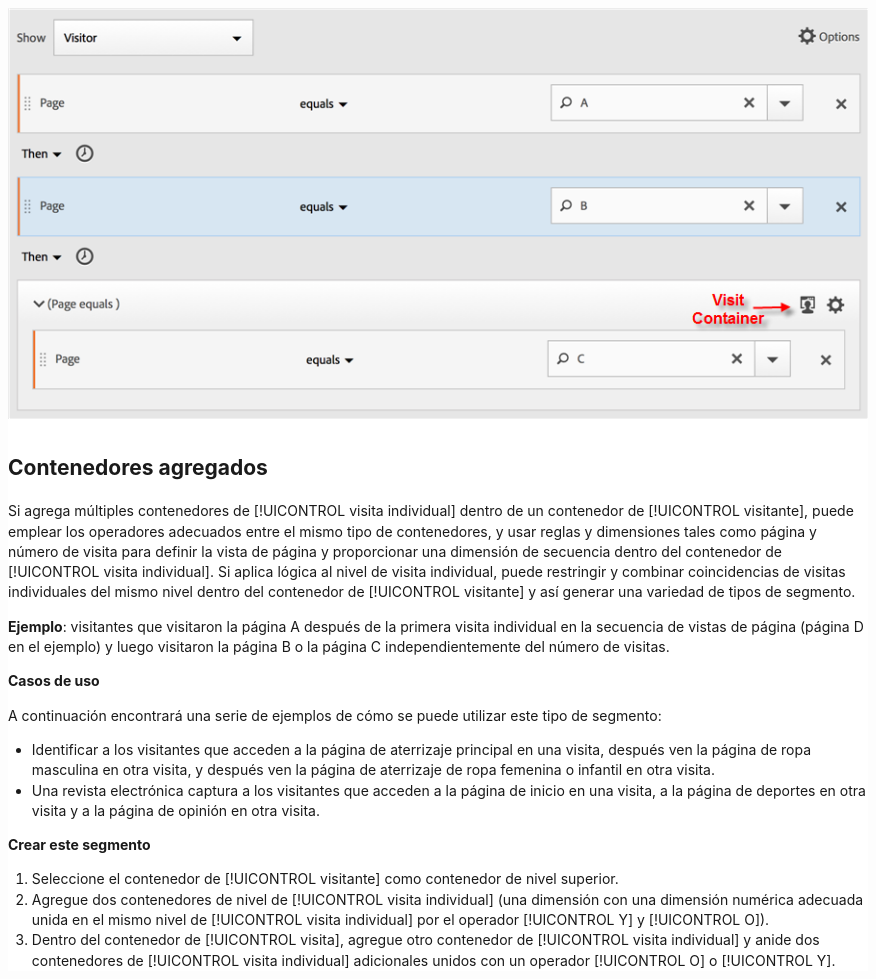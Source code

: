 ![](assets/mixed_level_checkpoints.png)

## Contenedores agregados

Si agrega múltiples contenedores de [!UICONTROL visita individual] dentro de un contenedor de [!UICONTROL visitante], puede emplear los operadores adecuados entre el mismo tipo de contenedores, y usar reglas y dimensiones tales como página y número de visita para definir la vista de página y proporcionar una dimensión de secuencia dentro del contenedor de [!UICONTROL visita individual]. Si aplica lógica al nivel de visita individual, puede restringir y combinar coincidencias de visitas individuales del mismo nivel dentro del contenedor de [!UICONTROL visitante] y así generar una variedad de tipos de segmento.

**Ejemplo**: visitantes que visitaron la página A después de la primera visita individual en la secuencia de vistas de página (página D en el ejemplo) y luego visitaron la página B o la página C independientemente del número de visitas.

**Casos de uso**

A continuación encontrará una serie de ejemplos de cómo se puede utilizar este tipo de segmento:

* Identificar a los visitantes que acceden a la página de aterrizaje principal en una visita, después ven la página de ropa masculina en otra visita, y después ven la página de aterrizaje de ropa femenina o infantil en otra visita.
* Una revista electrónica captura a los visitantes que acceden a la página de inicio en una visita, a la página de deportes en otra visita y a la página de opinión en otra visita.

**Crear este segmento**

1. Seleccione el contenedor de [!UICONTROL visitante] como contenedor de nivel superior.
1. Agregue dos contenedores de nivel de [!UICONTROL visita individual] (una dimensión con una dimensión numérica adecuada unida en el mismo nivel de [!UICONTROL visita individual] por el operador [!UICONTROL Y] y [!UICONTROL O]).
1. Dentro del contenedor de [!UICONTROL visita], agregue otro contenedor de [!UICONTROL visita individual] y anide dos contenedores de [!UICONTROL visita individual] adicionales unidos con un operador [!UICONTROL O] o [!UICONTROL Y].
